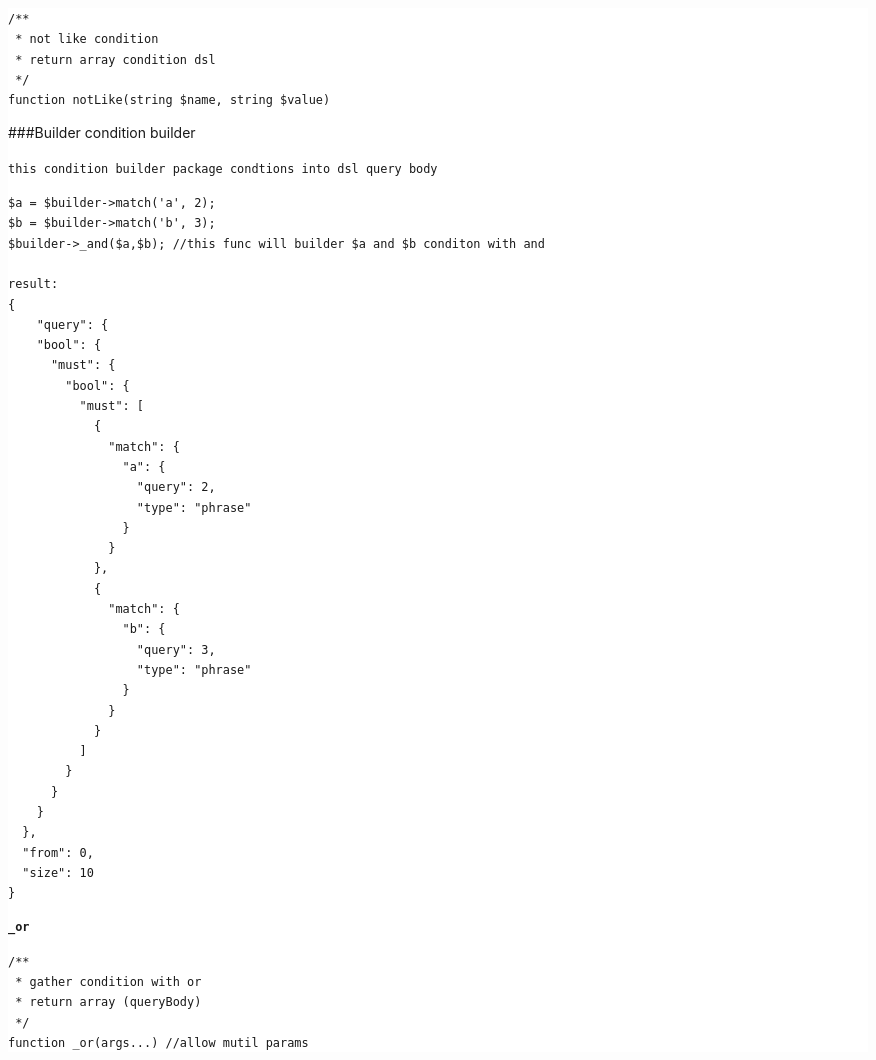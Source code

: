     /**
     * not like condition
     * return array condition dsl
     */
    function notLike(string $name, string $value)
    
###Builder condition builder

`this condition builder package condtions into dsl query body`
    
    $a = $builder->match('a', 2);
    $b = $builder->match('b', 3);
    $builder->_and($a,$b); //this func will builder $a and $b conditon with and
    
    result:
    { 
        "query": {
        "bool": {
          "must": {
            "bool": {
              "must": [
                {
                  "match": {
                    "a": {
                      "query": 2,
                      "type": "phrase"
                    }
                  }
                },
                {
                  "match": {
                    "b": {
                      "query": 3,
                      "type": "phrase"
                    }
                  }
                }
              ]
            }
          }
        }
      },
      "from": 0,
      "size": 10
    }

**`_or`**

    /**
     * gather condition with or
     * return array (queryBody)
     */
    function _or(args...) //allow mutil params
